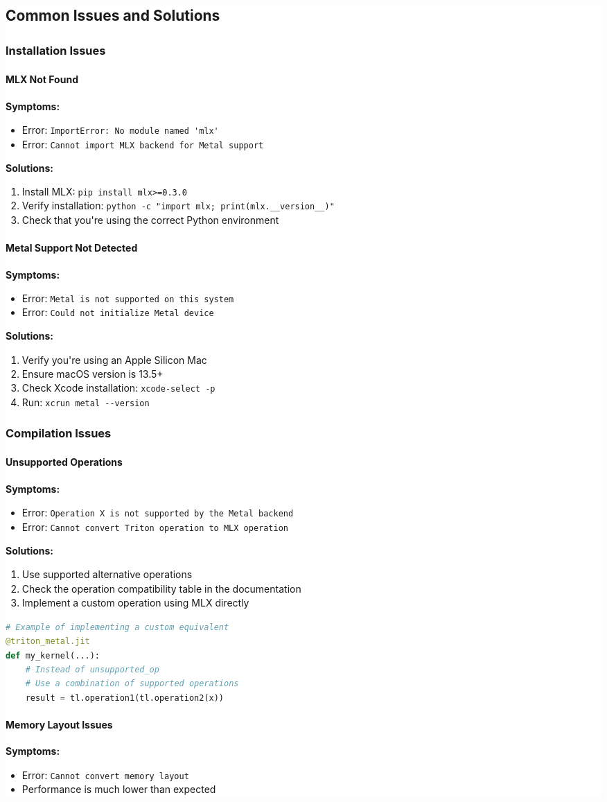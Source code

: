 ## Common Issues and Solutions

### Installation Issues

#### MLX Not Found

**Symptoms:**
- Error: `ImportError: No module named 'mlx'`
- Error: `Cannot import MLX backend for Metal support`

**Solutions:**
1. Install MLX: `pip install mlx>=0.3.0`
2. Verify installation: `python -c "import mlx; print(mlx.__version__)"`
3. Check that you're using the correct Python environment

#### Metal Support Not Detected

**Symptoms:**
- Error: `Metal is not supported on this system`
- Error: `Could not initialize Metal device`

**Solutions:**
1. Verify you're using an Apple Silicon Mac
2. Ensure macOS version is 13.5+
3. Check Xcode installation: `xcode-select -p`
4. Run: `xcrun metal --version`

### Compilation Issues

#### Unsupported Operations

**Symptoms:**
- Error: `Operation X is not supported by the Metal backend`
- Error: `Cannot convert Triton operation to MLX operation`

**Solutions:**
1. Use supported alternative operations
2. Check the operation compatibility table in the documentation
3. Implement a custom operation using MLX directly

```python
# Example of implementing a custom equivalent
@triton_metal.jit
def my_kernel(...):
    # Instead of unsupported_op
    # Use a combination of supported operations
    result = tl.operation1(tl.operation2(x))
```

#### Memory Layout Issues

**Symptoms:**
- Error: `Cannot convert memory layout`
- Performance is much lower than expected
